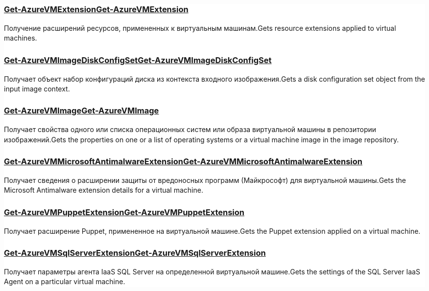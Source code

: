 
### [<span data-ttu-id="f2524-203">Get-AzureVMExtension</span><span class="sxs-lookup"><span data-stu-id="f2524-203">Get-AzureVMExtension</span></span>](./Get-AzureVMExtension.md)
<span data-ttu-id="f2524-204">Получение расширений ресурсов, примененных к виртуальным машинам.</span><span class="sxs-lookup"><span data-stu-id="f2524-204">Gets resource extensions applied to virtual machines.</span></span>


### [<span data-ttu-id="f2524-205">Get-AzureVMImageDiskConfigSet</span><span class="sxs-lookup"><span data-stu-id="f2524-205">Get-AzureVMImageDiskConfigSet</span></span>](./Get-AzureVMImageDiskConfigSet.md)
<span data-ttu-id="f2524-206">Получает объект набор конфигураций диска из контекста входного изображения.</span><span class="sxs-lookup"><span data-stu-id="f2524-206">Gets a disk configuration set object from the input image context.</span></span>


### [<span data-ttu-id="f2524-207">Get-AzureVMImage</span><span class="sxs-lookup"><span data-stu-id="f2524-207">Get-AzureVMImage</span></span>](./Get-AzureVMImage.md)
<span data-ttu-id="f2524-208">Получает свойства одного или списка операционных систем или образа виртуальной машины в репозитории изображений.</span><span class="sxs-lookup"><span data-stu-id="f2524-208">Gets the properties on one or a list of operating systems or a virtual machine image in the image repository.</span></span>


### [<span data-ttu-id="f2524-209">Get-AzureVMMicrosoftAntimalwareExtension</span><span class="sxs-lookup"><span data-stu-id="f2524-209">Get-AzureVMMicrosoftAntimalwareExtension</span></span>](./Get-AzureVMMicrosoftAntimalwareExtension.md)
<span data-ttu-id="f2524-210">Получает сведения о расширении защиты от вредоносных программ (Майкрософт) для виртуальной машины.</span><span class="sxs-lookup"><span data-stu-id="f2524-210">Gets the Microsoft Antimalware extension details for a virtual machine.</span></span>


### [<span data-ttu-id="f2524-211">Get-AzureVMPuppetExtension</span><span class="sxs-lookup"><span data-stu-id="f2524-211">Get-AzureVMPuppetExtension</span></span>](./Get-AzureVMPuppetExtension.md)
<span data-ttu-id="f2524-212">Получает расширение Puppet, примененное на виртуальной машине.</span><span class="sxs-lookup"><span data-stu-id="f2524-212">Gets the Puppet extension applied on a virtual machine.</span></span>


### [<span data-ttu-id="f2524-213">Get-AzureVMSqlServerExtension</span><span class="sxs-lookup"><span data-stu-id="f2524-213">Get-AzureVMSqlServerExtension</span></span>](./Get-AzureVMSqlServerExtension.md)
<span data-ttu-id="f2524-214">Получает параметры агента IaaS SQL Server на определенной виртуальной машине.</span><span class="sxs-lookup"><span data-stu-id="f2524-214">Gets the settings of the SQL Server IaaS Agent on a particular virtual machine.</span></span>

